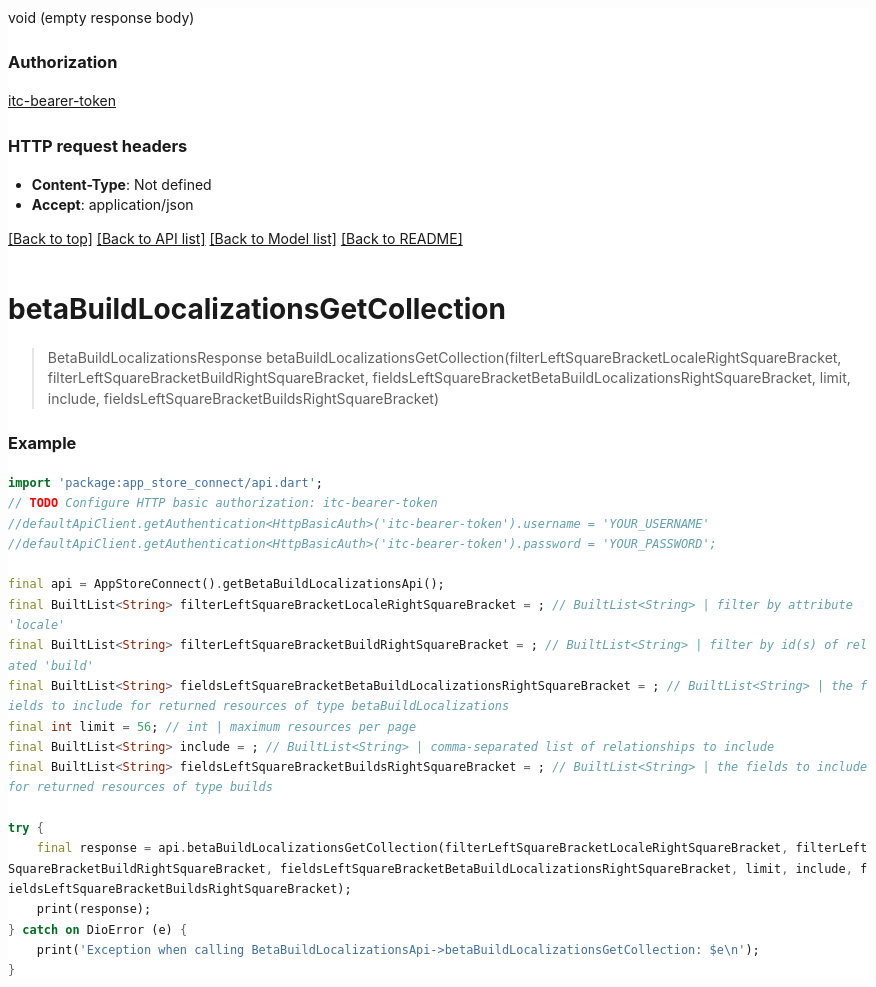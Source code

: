 void (empty response body)

### Authorization

[itc-bearer-token](../README.md#itc-bearer-token)

### HTTP request headers

 - **Content-Type**: Not defined
 - **Accept**: application/json

[[Back to top]](#) [[Back to API list]](../README.md#documentation-for-api-endpoints) [[Back to Model list]](../README.md#documentation-for-models) [[Back to README]](../README.md)

# **betaBuildLocalizationsGetCollection**
> BetaBuildLocalizationsResponse betaBuildLocalizationsGetCollection(filterLeftSquareBracketLocaleRightSquareBracket, filterLeftSquareBracketBuildRightSquareBracket, fieldsLeftSquareBracketBetaBuildLocalizationsRightSquareBracket, limit, include, fieldsLeftSquareBracketBuildsRightSquareBracket)



### Example
```dart
import 'package:app_store_connect/api.dart';
// TODO Configure HTTP basic authorization: itc-bearer-token
//defaultApiClient.getAuthentication<HttpBasicAuth>('itc-bearer-token').username = 'YOUR_USERNAME'
//defaultApiClient.getAuthentication<HttpBasicAuth>('itc-bearer-token').password = 'YOUR_PASSWORD';

final api = AppStoreConnect().getBetaBuildLocalizationsApi();
final BuiltList<String> filterLeftSquareBracketLocaleRightSquareBracket = ; // BuiltList<String> | filter by attribute 'locale'
final BuiltList<String> filterLeftSquareBracketBuildRightSquareBracket = ; // BuiltList<String> | filter by id(s) of related 'build'
final BuiltList<String> fieldsLeftSquareBracketBetaBuildLocalizationsRightSquareBracket = ; // BuiltList<String> | the fields to include for returned resources of type betaBuildLocalizations
final int limit = 56; // int | maximum resources per page
final BuiltList<String> include = ; // BuiltList<String> | comma-separated list of relationships to include
final BuiltList<String> fieldsLeftSquareBracketBuildsRightSquareBracket = ; // BuiltList<String> | the fields to include for returned resources of type builds

try {
    final response = api.betaBuildLocalizationsGetCollection(filterLeftSquareBracketLocaleRightSquareBracket, filterLeftSquareBracketBuildRightSquareBracket, fieldsLeftSquareBracketBetaBuildLocalizationsRightSquareBracket, limit, include, fieldsLeftSquareBracketBuildsRightSquareBracket);
    print(response);
} catch on DioError (e) {
    print('Exception when calling BetaBuildLocalizationsApi->betaBuildLocalizationsGetCollection: $e\n');
}
```
